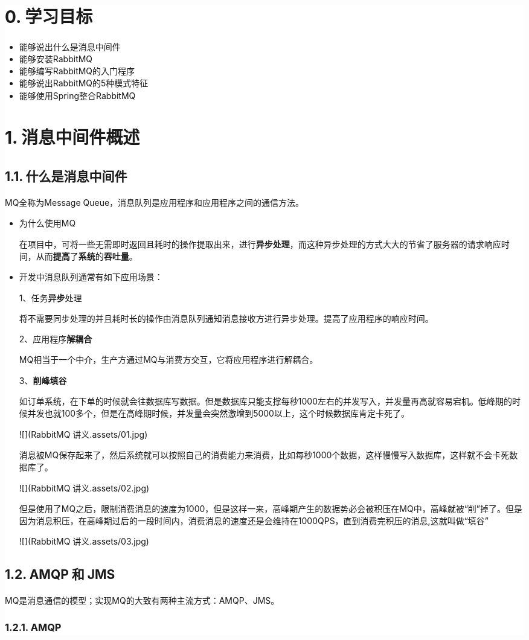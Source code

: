 # 0. 学习目标

- 能够说出什么是消息中间件
- 能够安装RabbitMQ
- 能够编写RabbitMQ的入门程序
- 能够说出RabbitMQ的5种模式特征
- 能够使用Spring整合RabbitMQ



# 1. 消息中间件概述

## 1.1. 什么是消息中间件

MQ全称为Message Queue，消息队列是应用程序和应用程序之间的通信方法。

 

- 为什么使用MQ

  在项目中，可将一些无需即时返回且耗时的操作提取出来，进行**异步处理**，而这种异步处理的方式大大的节省了服务器的请求响应时间，从而**提高**了**系统**的**吞吐量**。

  

- 开发中消息队列通常有如下应用场景：

  1、任务**异步**处理

  将不需要同步处理的并且耗时长的操作由消息队列通知消息接收方进行异步处理。提高了应用程序的响应时间。

  2、应用程序**解耦合**

  MQ相当于一个中介，生产方通过MQ与消费方交互，它将应用程序进行解耦合。

  3、**削峰填谷**

  如订单系统，在下单的时候就会往数据库写数据。但是数据库只能支撑每秒1000左右的并发写入，并发量再高就容易宕机。低峰期的时候并发也就100多个，但是在高峰期时候，并发量会突然激增到5000以上，这个时候数据库肯定卡死了。

  ![](RabbitMQ 讲义.assets/01.jpg)

  消息被MQ保存起来了，然后系统就可以按照自己的消费能力来消费，比如每秒1000个数据，这样慢慢写入数据库，这样就不会卡死数据库了。

  ![](RabbitMQ 讲义.assets/02.jpg)

  但是使用了MQ之后，限制消费消息的速度为1000，但是这样一来，高峰期产生的数据势必会被积压在MQ中，高峰就被“削”掉了。但是因为消息积压，在高峰期过后的一段时间内，消费消息的速度还是会维持在1000QPS，直到消费完积压的消息,这就叫做“填谷”

  ![](RabbitMQ 讲义.assets/03.jpg)



## 1.2. AMQP 和 JMS

MQ是消息通信的模型；实现MQ的大致有两种主流方式：AMQP、JMS。

### 1.2.1. AMQP
